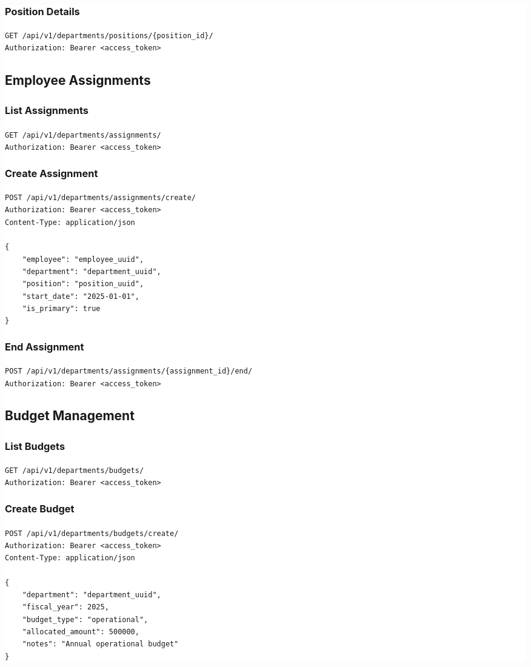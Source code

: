 ### Position Details
```http
GET /api/v1/departments/positions/{position_id}/
Authorization: Bearer <access_token>
```

## Employee Assignments

### List Assignments
```http
GET /api/v1/departments/assignments/
Authorization: Bearer <access_token>
```

### Create Assignment
```http
POST /api/v1/departments/assignments/create/
Authorization: Bearer <access_token>
Content-Type: application/json

{
    "employee": "employee_uuid",
    "department": "department_uuid",
    "position": "position_uuid",
    "start_date": "2025-01-01",
    "is_primary": true
}
```

### End Assignment
```http
POST /api/v1/departments/assignments/{assignment_id}/end/
Authorization: Bearer <access_token>
```

## Budget Management

### List Budgets
```http
GET /api/v1/departments/budgets/
Authorization: Bearer <access_token>
```

### Create Budget
```http
POST /api/v1/departments/budgets/create/
Authorization: Bearer <access_token>
Content-Type: application/json

{
    "department": "department_uuid",
    "fiscal_year": 2025,
    "budget_type": "operational",
    "allocated_amount": 500000,
    "notes": "Annual operational budget"
}
```
